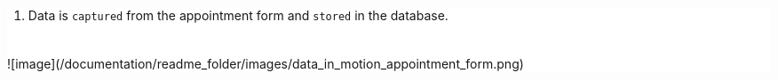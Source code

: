 1. Data is `captured` from the appointment form and `stored` in the database.
<br>
![image](/documentation/readme_folder/images/data_in_motion_appointment_form.png)